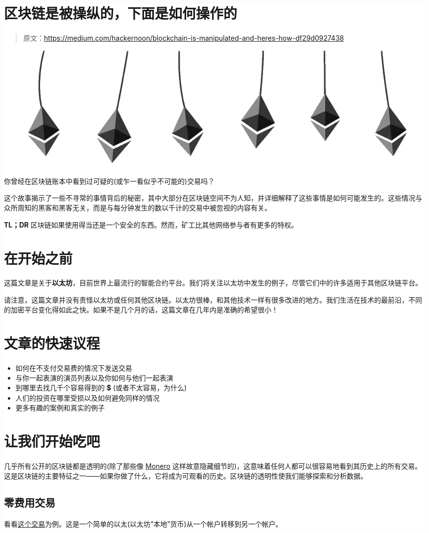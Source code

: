 # 区块链是被操纵的，下面是如何操作的

> 原文：<https://medium.com/hackernoon/blockchain-is-manipulated-and-heres-how-df29d0927438>

![](img/d12ff31802fd492855e317a2f049533f.png)

你曾经在区块链账本中看到过可疑的(或乍一看似乎不可能的)交易吗？

这个故事揭示了一些不寻常的事情背后的秘密，其中大部分在区块链空间不为人知，并详细解释了这些事情是如何可能发生的。这些情况与众所周知的黑客和黑客无关，而是与每分钟发生的数以千计的交易中被忽视的内容有关。

**TL；DR** 区块链如果使用得当还是一个安全的东西。然而，矿工比其他网络参与者有更多的特权。

# 在开始之前

这篇文章是关于**以太坊**，目前世界上最流行的智能合约平台。我们将关注以太坊中发生的例子，尽管它们中的许多适用于其他区块链平台。

请注意，这篇文章并没有责怪以太坊或任何其他区块链。以太坊很棒，和其他技术一样有很多改进的地方。我们生活在技术的最前沿，不同的加密平台变化得如此之快。如果不是几个月的话，这篇文章在几年内是准确的希望很小！

# 文章的快速议程

*   如何在不支付交易费的情况下发送交易
*   与你一起表演的演员列表以及你如何与他们一起表演
*   到哪里去找几千个容易得到的 **$** (或者不太容易，为什么)
*   人们的投资在哪里受损以及如何避免同样的情况
*   更多有趣的案例和真实的例子

# 让我们开始吃吧

几乎所有公开的区块链都是透明的(除了那些像 [Monero](https://getmonero.org/) 这样故意隐藏细节的)，这意味着任何人都可以很容易地看到其历史上的所有交易。这是区块链的主要特征之一——如果你做了什么，它将成为可观看的历史。区块链的透明性使我们能够探索和分析数据。

## 零费用交易

看看[这个交易](https://etherscan.io/tx/0x62e296eb903efa4f6276da2ec19d469b75d358e5f6fc24b92bdfd4c6e892176b)为例。这是一个简单的以太(以太坊“本地”货币)从一个帐户转移到另一个帐户。
